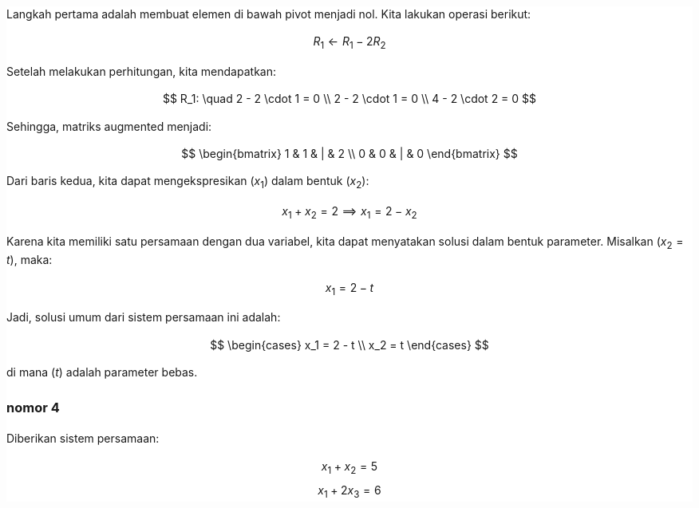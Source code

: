 Langkah pertama adalah membuat elemen di bawah pivot menjadi nol. Kita lakukan operasi berikut:

$$
R_1 \leftarrow R_1 - 2R_2
$$

Setelah melakukan perhitungan, kita mendapatkan:

$$
R_1: \quad 2 - 2 \cdot 1 = 0 \\
2 - 2 \cdot 1 = 0 \\
4 - 2 \cdot 2 = 0
$$

Sehingga, matriks augmented menjadi:

$$
\begin{bmatrix}
1 & 1 & | & 2 \\
0 & 0 & | & 0
\end{bmatrix}
$$

Dari baris kedua, kita dapat mengekspresikan $(x_1)$ dalam bentuk $(x_2)$:

$$
x_1 + x_2 = 2 \implies x_1 = 2 - x_2
$$

Karena kita memiliki satu persamaan dengan dua variabel, kita dapat menyatakan solusi dalam bentuk parameter. Misalkan $(x_2 = t)$, maka:

$$
x_1 = 2 - t
$$

Jadi, solusi umum dari sistem persamaan ini adalah:

$$
\begin{cases}
x_1 = 2 - t \\
x_2 = t
\end{cases}
$$

di mana $(t)$ adalah parameter bebas.

### nomor 4
Diberikan sistem persamaan:

$$
x_1 + x_2 = 5
$$
$$
x_1 + 2x_3 = 6
$$
